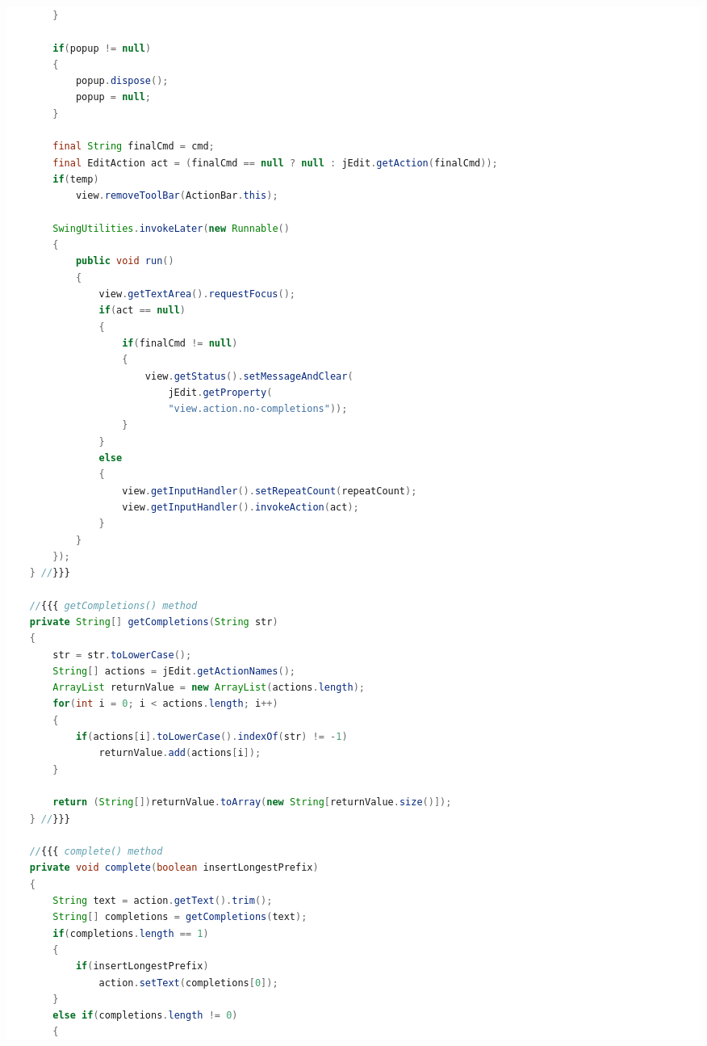 ```java
		}

		if(popup != null)
		{
			popup.dispose();
			popup = null;
		}

		final String finalCmd = cmd;
		final EditAction act = (finalCmd == null ? null : jEdit.getAction(finalCmd));
		if(temp)
			view.removeToolBar(ActionBar.this);

		SwingUtilities.invokeLater(new Runnable()
		{
			public void run()
			{
				view.getTextArea().requestFocus();
				if(act == null)
				{
					if(finalCmd != null)
					{
						view.getStatus().setMessageAndClear(
							jEdit.getProperty(
							"view.action.no-completions"));
					}
				}
				else
				{
					view.getInputHandler().setRepeatCount(repeatCount);
					view.getInputHandler().invokeAction(act);
				}
			}
		});
	} //}}}

	//{{{ getCompletions() method
	private String[] getCompletions(String str)
	{
		str = str.toLowerCase();
		String[] actions = jEdit.getActionNames();
		ArrayList returnValue = new ArrayList(actions.length);
		for(int i = 0; i < actions.length; i++)
		{
			if(actions[i].toLowerCase().indexOf(str) != -1)
				returnValue.add(actions[i]);
		}

		return (String[])returnValue.toArray(new String[returnValue.size()]);
	} //}}}

	//{{{ complete() method
	private void complete(boolean insertLongestPrefix)
	{
		String text = action.getText().trim();
		String[] completions = getCompletions(text);
		if(completions.length == 1)
		{
			if(insertLongestPrefix)
				action.setText(completions[0]);
		}
		else if(completions.length != 0)
		{
```